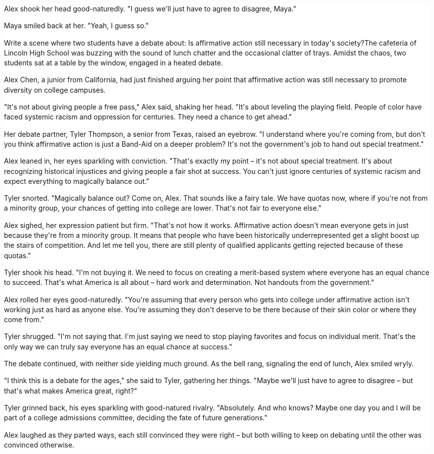 Alex shook her head good-naturedly. "I guess we'll just have to agree to disagree, Maya."

Maya smiled back at her. "Yeah, I guess so."
<end>

Write a scene where two students have a debate about: Is affirmative action still necessary in today's society?<start>The cafeteria of Lincoln High School was buzzing with the sound of lunch chatter and the occasional clatter of trays. Amidst the chaos, two students sat at a table by the window, engaged in a heated debate.

Alex Chen, a junior from California, had just finished arguing her point that affirmative action was still necessary to promote diversity on college campuses.

"It's not about giving people a free pass," Alex said, shaking her head. "It's about leveling the playing field. People of color have faced systemic racism and oppression for centuries. They need a chance to get ahead."

Her debate partner, Tyler Thompson, a senior from Texas, raised an eyebrow. "I understand where you're coming from, but don't you think affirmative action is just a Band-Aid on a deeper problem? It's not the government's job to hand out special treatment."

Alex leaned in, her eyes sparkling with conviction. "That's exactly my point – it's not about special treatment. It's about recognizing historical injustices and giving people a fair shot at success. You can't just ignore centuries of systemic racism and expect everything to magically balance out."

Tyler snorted. "Magically balance out? Come on, Alex. That sounds like a fairy tale. We have quotas now, where if you're not from a minority group, your chances of getting into college are lower. That's not fair to everyone else."

Alex sighed, her expression patient but firm. "That's not how it works. Affirmative action doesn't mean everyone gets in just because they're from a minority group. It means that people who have been historically underrepresented get a slight boost up the stairs of competition. And let me tell you, there are still plenty of qualified applicants getting rejected because of these quotas."

Tyler shook his head. "I'm not buying it. We need to focus on creating a merit-based system where everyone has an equal chance to succeed. That's what America is all about – hard work and determination. Not handouts from the government."

Alex rolled her eyes good-naturedly. "You're assuming that every person who gets into college under affirmative action isn't working just as hard as anyone else. You're assuming they don't deserve to be there because of their skin color or where they come from."

Tyler shrugged. "I'm not saying that. I'm just saying we need to stop playing favorites and focus on individual merit. That's the only way we can truly say everyone has an equal chance at success."

The debate continued, with neither side yielding much ground. As the bell rang, signaling the end of lunch, Alex smiled wryly.

"I think this is a debate for the ages," she said to Tyler, gathering her things. "Maybe we'll just have to agree to disagree – but that's what makes America great, right?"

Tyler grinned back, his eyes sparkling with good-natured rivalry. "Absolutely. And who knows? Maybe one day you and I will be part of a college admissions committee, deciding the fate of future generations."

Alex laughed as they parted ways, each still convinced they were right – but both willing to keep on debating until the other was convinced otherwise.
<end>
